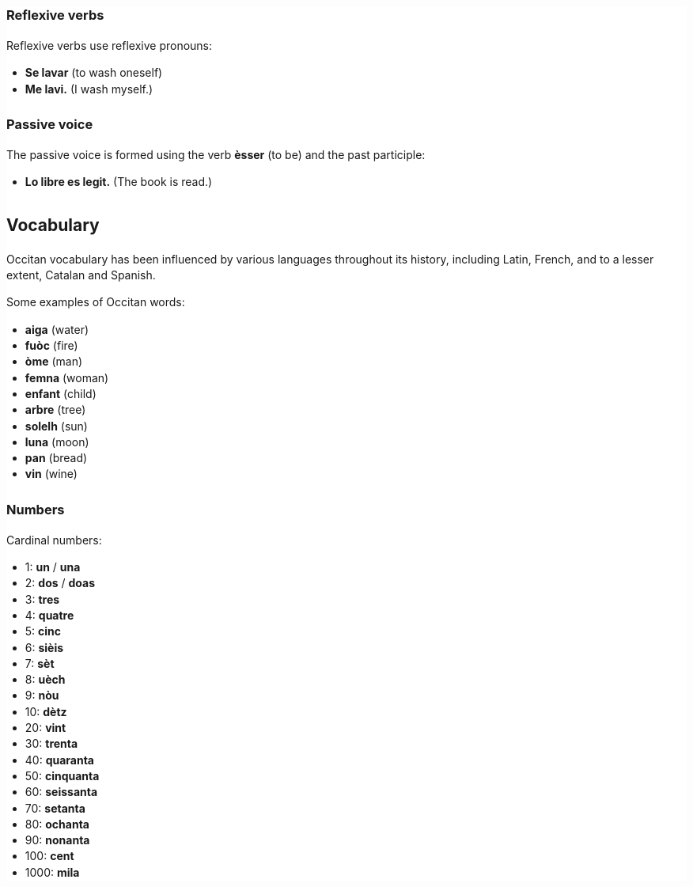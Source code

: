 ### Reflexive verbs

Reflexive verbs use reflexive pronouns:

- **Se lavar** (to wash oneself)
- **Me lavi.** (I wash myself.)

### Passive voice

The passive voice is formed using the verb **èsser** (to be) and the past participle:

- **Lo libre es legit.** (The book is read.)

## Vocabulary

Occitan vocabulary has been influenced by various languages throughout its history, including Latin, French, and to a lesser extent, Catalan and Spanish.

Some examples of Occitan words:

- **aiga** (water)
- **fuòc** (fire)
- **òme** (man)
- **femna** (woman)
- **enfant** (child)
- **arbre** (tree)
- **solelh** (sun)
- **luna** (moon)
- **pan** (bread)
- **vin** (wine)

### Numbers

Cardinal numbers:

- 1: **un** / **una**
- 2: **dos** / **doas**
- 3: **tres**
- 4: **quatre**
- 5: **cinc**
- 6: **sièis**
- 7: **sèt**
- 8: **uèch**
- 9: **nòu**
- 10: **dètz**
- 20: **vint**
- 30: **trenta**
- 40: **quaranta**
- 50: **cinquanta**
- 60: **seissanta**
- 70: **setanta**
- 80: **ochanta**
- 90: **nonanta**
- 100: **cent**
- 1000: **mila**
